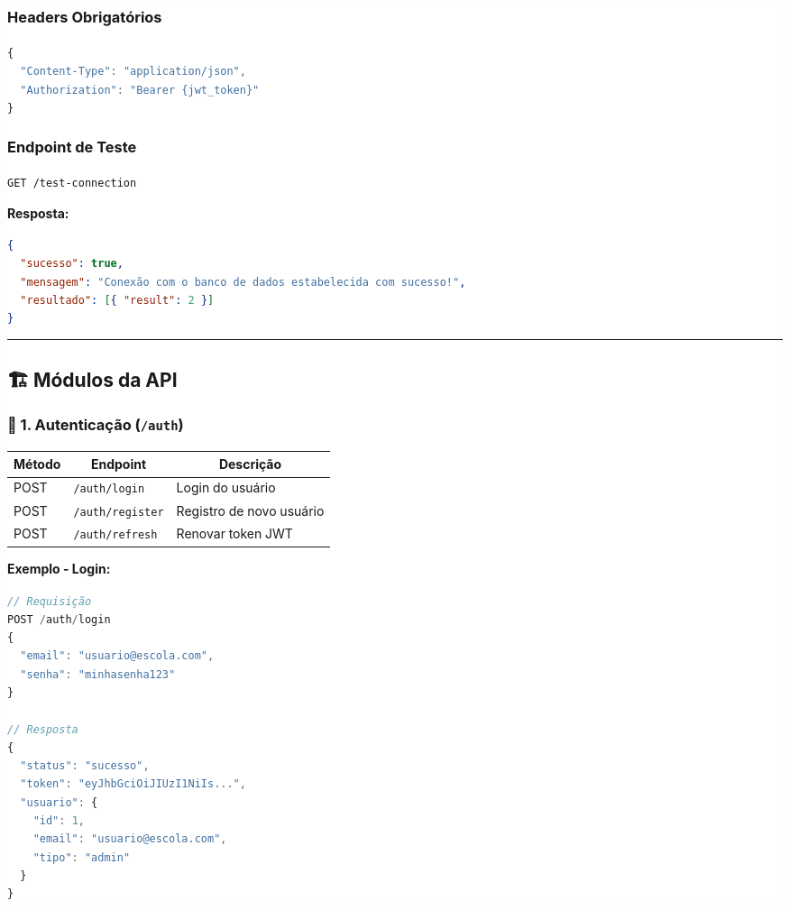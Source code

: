 ### Headers Obrigatórios
```javascript
{
  "Content-Type": "application/json",
  "Authorization": "Bearer {jwt_token}"
}
```

### Endpoint de Teste
```
GET /test-connection
```
**Resposta:**
```json
{
  "sucesso": true,
  "mensagem": "Conexão com o banco de dados estabelecida com sucesso!",
  "resultado": [{ "result": 2 }]
}
```

---

## 🏗️ Módulos da API

### 🔐 1. Autenticação (`/auth`)

| Método | Endpoint | Descrição |
|--------|----------|-----------|
| POST | `/auth/login` | Login do usuário |
| POST | `/auth/register` | Registro de novo usuário |
| POST | `/auth/refresh` | Renovar token JWT |

**Exemplo - Login:**
```javascript
// Requisição
POST /auth/login
{
  "email": "usuario@escola.com",
  "senha": "minhasenha123"
}

// Resposta
{
  "status": "sucesso",
  "token": "eyJhbGciOiJIUzI1NiIs...",
  "usuario": {
    "id": 1,
    "email": "usuario@escola.com",
    "tipo": "admin"
  }
}
```
